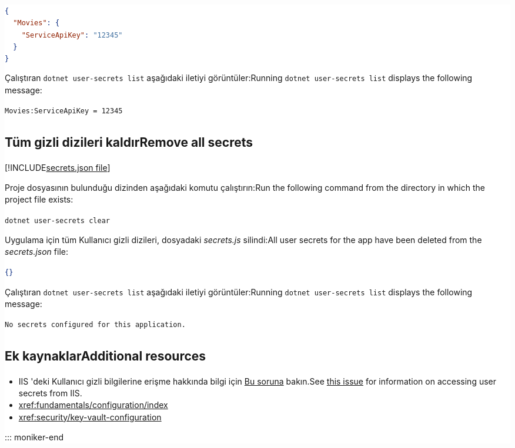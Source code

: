 ```json
{
  "Movies": {
    "ServiceApiKey": "12345"
  }
}
```

<span data-ttu-id="b8c3a-316">Çalıştıran `dotnet user-secrets list` aşağıdaki iletiyi görüntüler:</span><span class="sxs-lookup"><span data-stu-id="b8c3a-316">Running `dotnet user-secrets list` displays the following message:</span></span>

```console
Movies:ServiceApiKey = 12345
```

## <a name="remove-all-secrets"></a><span data-ttu-id="b8c3a-317">Tüm gizli dizileri kaldır</span><span class="sxs-lookup"><span data-stu-id="b8c3a-317">Remove all secrets</span></span>

[!INCLUDE[secrets.json file](~/includes/app-secrets/secrets-json-file-and-text.md)]

<span data-ttu-id="b8c3a-318">Proje dosyasının bulunduğu dizinden aşağıdaki komutu çalıştırın:</span><span class="sxs-lookup"><span data-stu-id="b8c3a-318">Run the following command from the directory in which the project file exists:</span></span>

```dotnetcli
dotnet user-secrets clear
```

<span data-ttu-id="b8c3a-319">Uygulama için tüm Kullanıcı gizli dizileri, dosyadaki *secrets.js* silindi:</span><span class="sxs-lookup"><span data-stu-id="b8c3a-319">All user secrets for the app have been deleted from the *secrets.json* file:</span></span>

```json
{}
```

<span data-ttu-id="b8c3a-320">Çalıştıran `dotnet user-secrets list` aşağıdaki iletiyi görüntüler:</span><span class="sxs-lookup"><span data-stu-id="b8c3a-320">Running `dotnet user-secrets list` displays the following message:</span></span>

```console
No secrets configured for this application.
```

## <a name="additional-resources"></a><span data-ttu-id="b8c3a-321">Ek kaynaklar</span><span class="sxs-lookup"><span data-stu-id="b8c3a-321">Additional resources</span></span>

* <span data-ttu-id="b8c3a-322">IIS 'deki Kullanıcı gizli bilgilerine erişme hakkında bilgi için [Bu soruna](https://github.com/dotnet/AspNetCore.Docs/issues/16328) bakın.</span><span class="sxs-lookup"><span data-stu-id="b8c3a-322">See [this issue](https://github.com/dotnet/AspNetCore.Docs/issues/16328) for information on accessing user secrets from IIS.</span></span>
* <xref:fundamentals/configuration/index>
* <xref:security/key-vault-configuration>

::: moniker-end